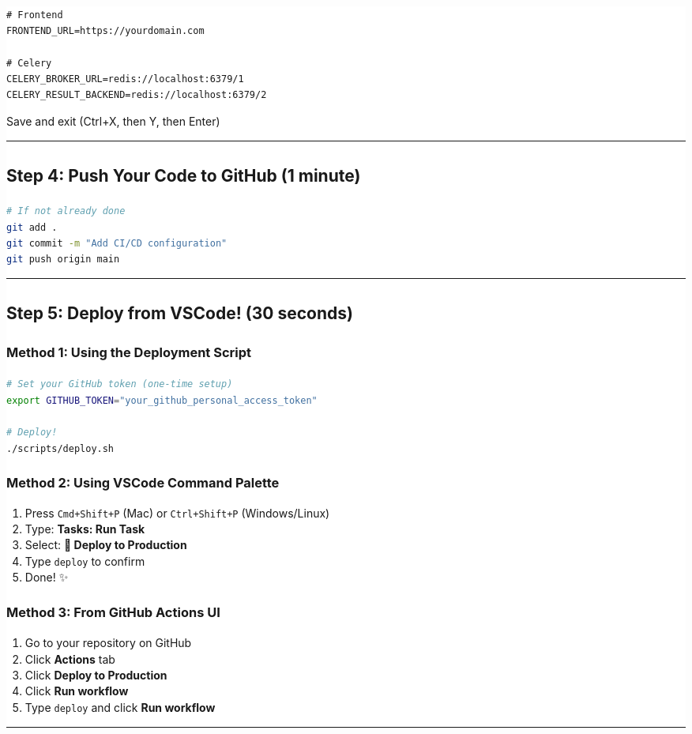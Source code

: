 ```env
# Frontend
FRONTEND_URL=https://yourdomain.com

# Celery
CELERY_BROKER_URL=redis://localhost:6379/1
CELERY_RESULT_BACKEND=redis://localhost:6379/2
```

Save and exit (Ctrl+X, then Y, then Enter)

---

## Step 4: Push Your Code to GitHub (1 minute)

```bash
# If not already done
git add .
git commit -m "Add CI/CD configuration"
git push origin main
```

---

## Step 5: Deploy from VSCode! (30 seconds)

### Method 1: Using the Deployment Script

```bash
# Set your GitHub token (one-time setup)
export GITHUB_TOKEN="your_github_personal_access_token"

# Deploy!
./scripts/deploy.sh
```

### Method 2: Using VSCode Command Palette

1. Press `Cmd+Shift+P` (Mac) or `Ctrl+Shift+P` (Windows/Linux)
2. Type: **Tasks: Run Task**
3. Select: **🚀 Deploy to Production**
4. Type `deploy` to confirm
5. Done! ✨

### Method 3: From GitHub Actions UI

1. Go to your repository on GitHub
2. Click **Actions** tab
3. Click **Deploy to Production**
4. Click **Run workflow**
5. Type `deploy` and click **Run workflow**

---
